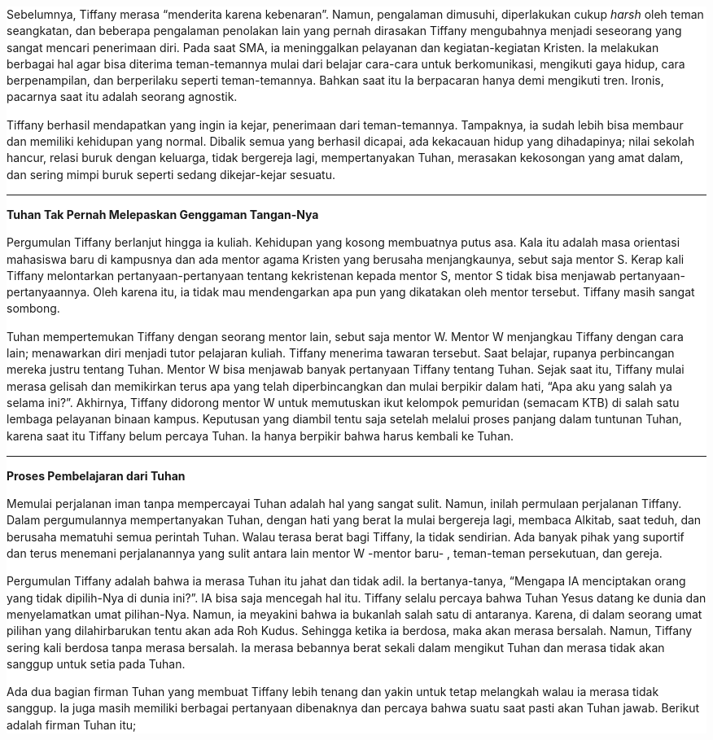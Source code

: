 Sebelumnya, Tiffany merasa “menderita karena kebenaran”. Namun, pengalaman dimusuhi, diperlakukan cukup <i>harsh</i> oleh teman seangkatan, dan beberapa pengalaman penolakan lain yang pernah dirasakan Tiffany mengubahnya menjadi seseorang yang sangat mencari penerimaan diri. Pada saat SMA, ia meninggalkan pelayanan dan kegiatan-kegiatan Kristen. Ia melakukan berbagai hal agar bisa diterima teman-temannya mulai dari belajar cara-cara untuk berkomunikasi, mengikuti gaya hidup, cara berpenampilan, dan berperilaku seperti teman-temannya. Bahkan saat itu Ia berpacaran hanya demi mengikuti tren. Ironis, pacarnya saat itu adalah seorang agnostik.

Tiffany berhasil mendapatkan yang ingin ia kejar, penerimaan dari teman-temannya. Tampaknya, ia sudah lebih bisa membaur dan memiliki kehidupan yang normal. Dibalik semua yang berhasil dicapai, ada kekacauan hidup yang dihadapinya; nilai sekolah hancur, relasi buruk dengan keluarga, tidak bergereja lagi, mempertanyakan Tuhan, merasakan kekosongan yang amat dalam, dan sering mimpi buruk seperti sedang dikejar-kejar sesuatu.

<hr style="margin-top:0; margin-bottom:1em">

<b>Tuhan Tak Pernah Melepaskan Genggaman Tangan-Nya</b>

Pergumulan Tiffany berlanjut hingga ia kuliah. Kehidupan yang kosong membuatnya putus asa. Kala itu adalah masa orientasi mahasiswa baru di kampusnya dan ada mentor agama Kristen yang berusaha menjangkaunya, sebut saja mentor S. Kerap kali Tiffany melontarkan pertanyaan-pertanyaan tentang kekristenan kepada mentor S, mentor S tidak bisa menjawab pertanyaan-pertanyaannya. Oleh karena itu, ia tidak mau mendengarkan apa pun yang dikatakan oleh mentor tersebut. Tiffany masih sangat sombong.

Tuhan mempertemukan Tiffany dengan seorang mentor lain, sebut saja mentor W. Mentor W menjangkau Tiffany dengan cara lain; menawarkan diri menjadi tutor pelajaran kuliah. Tiffany menerima tawaran tersebut. Saat belajar, rupanya perbincangan mereka justru tentang Tuhan. Mentor W bisa menjawab banyak pertanyaan Tiffany tentang Tuhan. Sejak saat itu, Tiffany mulai merasa gelisah dan memikirkan terus apa yang telah diperbincangkan dan mulai berpikir dalam hati, “Apa aku yang salah ya selama ini?”. Akhirnya, Tiffany didorong mentor W untuk memutuskan ikut kelompok pemuridan (semacam KTB) di salah satu lembaga pelayanan binaan kampus. Keputusan yang diambil tentu saja setelah melalui proses panjang dalam tuntunan Tuhan, karena saat itu Tiffany belum percaya Tuhan. Ia hanya berpikir bahwa harus kembali ke Tuhan.

<hr style="margin-top:0; margin-bottom:1em">

<b>Proses Pembelajaran dari Tuhan</b>

Memulai perjalanan iman tanpa mempercayai Tuhan adalah hal yang sangat sulit. Namun, inilah permulaan perjalanan Tiffany. Dalam pergumulannya mempertanyakan Tuhan, dengan hati yang berat Ia mulai bergereja lagi, membaca Alkitab, saat teduh, dan berusaha mematuhi semua perintah Tuhan. Walau terasa berat bagi Tiffany, Ia tidak sendirian. Ada banyak pihak yang suportif dan terus menemani perjalanannya yang sulit antara lain mentor W -mentor baru- , teman-teman persekutuan, dan gereja.

Pergumulan Tiffany adalah bahwa ia merasa Tuhan itu jahat dan tidak adil. Ia bertanya-tanya, “Mengapa IA menciptakan orang yang tidak dipilih-Nya di dunia ini?”. IA bisa saja mencegah hal itu. Tiffany selalu percaya bahwa Tuhan Yesus datang ke dunia dan menyelamatkan umat pilihan-Nya. Namun, ia meyakini bahwa ia bukanlah salah satu di antaranya. Karena, di dalam seorang umat pilihan yang dilahirbarukan tentu akan ada Roh Kudus. Sehingga ketika ia berdosa, maka akan merasa bersalah. Namun, Tiffany sering kali berdosa tanpa merasa bersalah.  Ia merasa bebannya berat sekali dalam mengikut Tuhan dan merasa tidak akan sanggup untuk setia pada Tuhan.

Ada dua bagian firman Tuhan yang membuat Tiffany lebih tenang dan yakin untuk tetap melangkah walau ia merasa tidak sanggup. Ia juga masih memiliki berbagai pertanyaan dibenaknya dan percaya bahwa suatu saat pasti akan Tuhan jawab. Berikut adalah firman Tuhan itu;
